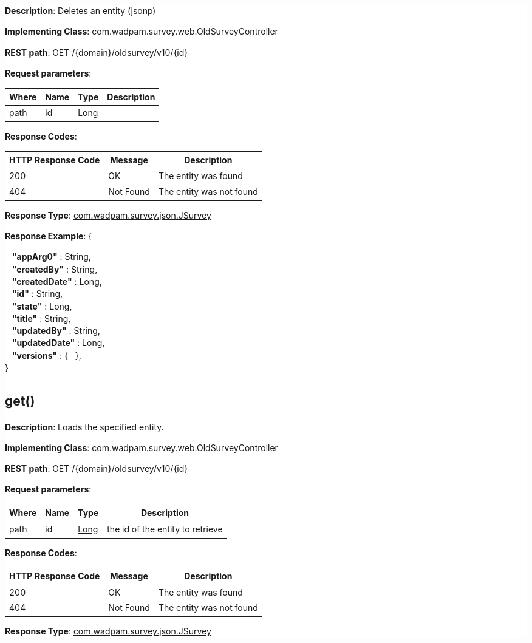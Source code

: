**Description**: Deletes an entity (jsonp)

**Implementing Class**: com.wadpam.survey.web.OldSurveyController

**REST path**: GET     /{domain}/oldsurvey/v10/{id}

**Request parameters**:

| Where | Name | Type | Description |
|-------|------|------|-------------|
| path | id | [Long](#long) |  |


**Response Codes**:

| HTTP Response Code | Message | Description |
|--------------------|---------|-------------|
| 200 | OK | The entity was found |
| 404 | Not Found | The entity was not found |

**Response Type**: [com.wadpam.survey.json.JSurvey](#comwadpamsurveyjsonjsurvey)

**Response Example**:
{<div>&nbsp;&nbsp;&nbsp;<b>"appArg0"</b>&nbsp;:&nbsp;String,</div><div>&nbsp;&nbsp;&nbsp;<b>"createdBy"</b>&nbsp;:&nbsp;String,</div><div>&nbsp;&nbsp;&nbsp;<b>"createdDate"</b>&nbsp;:&nbsp;Long,</div><div>&nbsp;&nbsp;&nbsp;<b>"id"</b>&nbsp;:&nbsp;String,</div><div>&nbsp;&nbsp;&nbsp;<b>"state"</b>&nbsp;:&nbsp;Long,</div><div>&nbsp;&nbsp;&nbsp;<b>"title"</b>&nbsp;:&nbsp;String,</div><div>&nbsp;&nbsp;&nbsp;<b>"updatedBy"</b>&nbsp;:&nbsp;String,</div><div>&nbsp;&nbsp;&nbsp;<b>"updatedDate"</b>&nbsp;:&nbsp;Long,</div><div>&nbsp;&nbsp;&nbsp;<b>"versions"</b>&nbsp;:&nbsp;{&nbsp;&nbsp;&nbsp;},</div>}
				
		

get()
----------------

**Description**: Loads the specified entity.

**Implementing Class**: com.wadpam.survey.web.OldSurveyController

**REST path**: GET     /{domain}/oldsurvey/v10/{id}

**Request parameters**:

| Where | Name | Type | Description |
|-------|------|------|-------------|
| path | id | [Long](#long) | the id of the entity to retrieve |


**Response Codes**:

| HTTP Response Code | Message | Description |
|--------------------|---------|-------------|
| 200 | OK | The entity was found |
| 404 | Not Found | The entity was not found |

**Response Type**: [com.wadpam.survey.json.JSurvey](#comwadpamsurveyjsonjsurvey)
